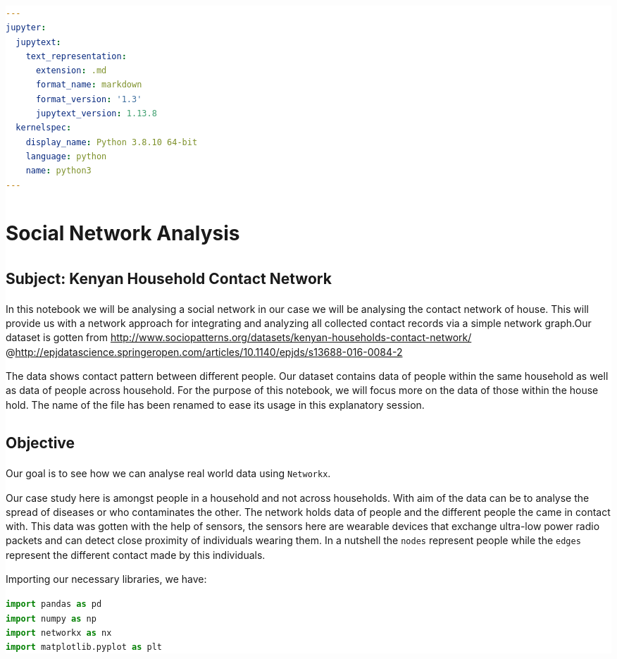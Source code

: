 ```yaml
---
jupyter:
  jupytext:
    text_representation:
      extension: .md
      format_name: markdown
      format_version: '1.3'
      jupytext_version: 1.13.8
  kernelspec:
    display_name: Python 3.8.10 64-bit
    language: python
    name: python3
---
```


# Social Network Analysis 
## Subject: Kenyan Household Contact Network
In this notebook we will be analysing a social network in our case we will be analysing the contact network of house.
This will provide us with a network approach for integrating and analyzing all collected contact records via a simple network graph.Our dataset is gotten from http://www.sociopatterns.org/datasets/kenyan-households-contact-network/ 
@http://epjdatascience.springeropen.com/articles/10.1140/epjds/s13688-016-0084-2

The data shows contact pattern between different people. Our dataset contains data of people within the same household as well as data of people across household. For the purpose of this notebook, we will focus more on the data of those within the house hold. The name of the file has been renamed to ease its usage in this explanatory session.

## Objective
Our goal is to see how we can analyse real world data using `Networkx`.

Our case study here is amongst people in a household and not across households. With aim of the data can be to analyse the spread of diseases or who contaminates the other. The network holds data of people and the different people the came in contact with. This data was gotten with the help of sensors, the sensors here are  wearable devices that exchange ultra-low power radio packets and can detect close proximity of individuals wearing them. In a nutshell the `nodes` represent people while the `edges` represent the different contact made by this individuals.







Importing our necessary libraries, we have:

```python
import pandas as pd
import numpy as np
import networkx as nx
import matplotlib.pyplot as plt

```
